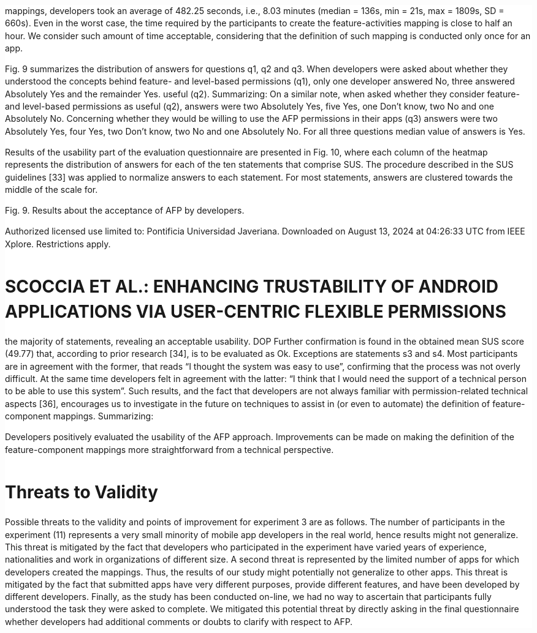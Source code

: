 mappings, developers took an average of 482.25 seconds, i.e., 8.03 minutes (median = 136s, min = 21s, max = 1809s, SD = 660s). Even in the worst case, the time required by the participants to create the feature-activities mapping is close to half an hour. We consider such amount of time acceptable, considering that the definition of such mapping is conducted only once for an app.

Fig. 9 summarizes the distribution of answers for questions q1, q2 and q3. When developers were asked about whether they understood the concepts behind feature- and level-based permissions (q1), only one developer answered No, three answered Absolutely Yes and the remainder Yes. useful (q2). Summarizing: On a similar note, when asked whether they consider feature- and level-based permissions as useful (q2), answers were two Absolutely Yes, five Yes, one Don’t know, two No and one Absolutely No. Concerning whether they would be willing to use the AFP permissions in their apps (q3) answers were two Absolutely Yes, four Yes, two Don’t know, two No and one Absolutely No. For all three questions median value of answers is Yes.

Results of the usability part of the evaluation questionnaire are presented in Fig. 10, where each column of the heatmap represents the distribution of answers for each of the ten statements that comprise SUS. The procedure described in the SUS guidelines [33] was applied to normalize answers to each statement. For most statements, answers are clustered towards the middle of the scale for.

Fig. 9. Results about the acceptance of AFP by developers.

Authorized licensed use limited to: Pontificia Universidad Javeriana. Downloaded on August 13, 2024 at 04:26:33 UTC from IEEE Xplore. Restrictions apply.

# SCOCCIA ET AL.: ENHANCING TRUSTABILITY OF ANDROID APPLICATIONS VIA USER-CENTRIC FLEXIBLE PERMISSIONS

the majority of statements, revealing an acceptable usability. DOP Further confirmation is found in the obtained mean SUS score (49.77) that, according to prior research [34], is to be evaluated as Ok. Exceptions are statements s3 and s4. Most participants are in agreement with the former, that reads “I thought the system was easy to use”, confirming that the process was not overly difficult. At the same time developers felt in agreement with the latter: “I think that I would need the support of a technical person to be able to use this system”. Such results, and the fact that developers are not always familiar with permission-related technical aspects [36], encourages us to investigate in the future on techniques to assist in (or even to automate) the definition of feature-component mappings. Summarizing:

Developers positively evaluated the usability of the AFP approach. Improvements can be made on making the definition of the feature-component mappings more straightforward from a technical perspective.

# Threats to Validity

Possible threats to the validity and points of improvement for experiment 3 are as follows. The number of participants in the experiment (11) represents a very small minority of mobile app developers in the real world, hence results might not generalize. This threat is mitigated by the fact that developers who participated in the experiment have varied years of experience, nationalities and work in organizations of different size. A second threat is represented by the limited number of apps for which developers created the mappings. Thus, the results of our study might potentially not generalize to other apps. This threat is mitigated by the fact that submitted apps have very different purposes, provide different features, and have been developed by different developers. Finally, as the study has been conducted on-line, we had no way to ascertain that participants fully understood the task they were asked to complete. We mitigated this potential threat by directly asking in the final questionnaire whether developers had additional comments or doubts to clarify with respect to AFP.
